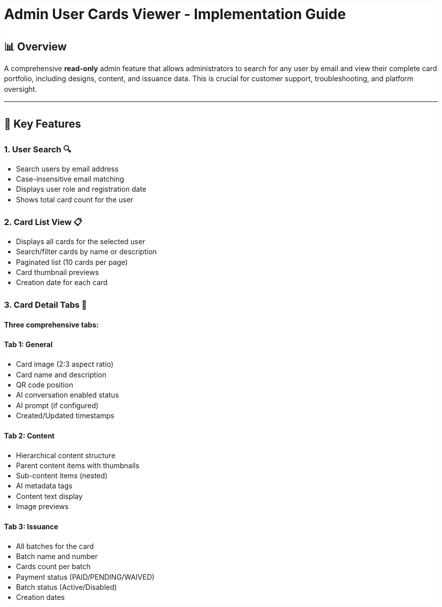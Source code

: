 # Admin User Cards Viewer - Implementation Guide

## 📊 Overview

A comprehensive **read-only** admin feature that allows administrators to search for any user by email and view their complete card portfolio, including designs, content, and issuance data. This is crucial for customer support, troubleshooting, and platform oversight.

---

## 🎯 Key Features

### 1. **User Search** 🔍
- Search users by email address
- Case-insensitive email matching
- Displays user role and registration date
- Shows total card count for the user

### 2. **Card List View** 📋
- Displays all cards for the selected user
- Search/filter cards by name or description
- Paginated list (10 cards per page)
- Card thumbnail previews
- Creation date for each card

### 3. **Card Detail Tabs** 📑
**Three comprehensive tabs:**

#### **Tab 1: General** 
- Card image (2:3 aspect ratio)
- Card name and description
- QR code position
- AI conversation enabled status
- AI prompt (if configured)
- Created/Updated timestamps

#### **Tab 2: Content**
- Hierarchical content structure
- Parent content items with thumbnails
- Sub-content items (nested)
- AI metadata tags
- Content text display
- Image previews

#### **Tab 3: Issuance**
- All batches for the card
- Batch name and number
- Cards count per batch
- Payment status (PAID/PENDING/WAIVED)
- Batch status (Active/Disabled)
- Creation dates
